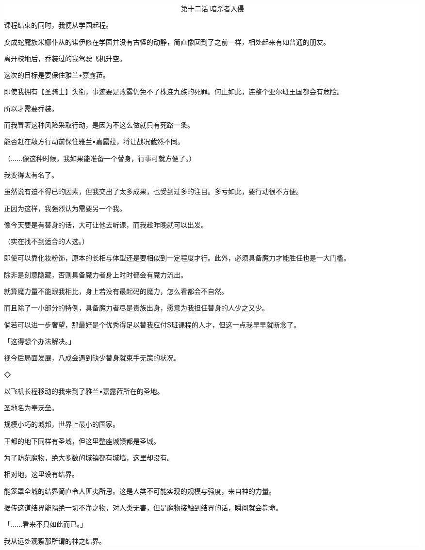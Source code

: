 <p align="center">第十二话 暗杀者入侵</p>

课程结束的同时，我便从学园起程。

变成蛇魔族米娜仆从的诺伊修在学园并没有古怪的动静，简直像回到了之前一样，相处起来有如普通的朋友。

离开校地后，乔装过的我驾驶飞机升空。

这次的目标是要保住雅兰•嘉露菈。

即使我拥有【圣骑士】头衔，事迹要是败露仍免不了株连九族的死罪。何止如此，连整个亚尔班王国都会有危险。

所以才需要乔装。

而我冒著这种风险采取行动，是因为不这么做就只有死路一条。

能否赶在敌方行动前保住雅兰•嘉露菈，将让战况截然不同。

（……像这种时候，我如果能准备一个替身，行事可就方便了。）

我变得太有名了。

虽然说有迫不得已的因素，但我交出了太多成果，也受到过多的注目。多亏如此，要行动很不方便。

正因为这样，我强烈认为需要另一个我。

像今天要是有替身的话，大可让他去听课，而我趁昨晚就可以出发。

（实在找不到适合的人选。）

即使可以靠化妆粉饰，原本的长相与体型还是要相似到一定程度才行。此外，必须具备魔力才能胜任也是一大门槛。

除非是刻意隐藏，否则具备魔力者身上时时都会有魔力流出。

就算魔力量不能跟我相比，身上若没有最起码的魔力，怎么看都会不自然。

而且除了一小部分的特例，具备魔力者尽是贵族出身，愿意为我担任替身的人少之又少。

倘若可以进一步奢望，那最好是个优秀得足以替我应付S班课程的人才，但这一点我早早就断念了。

「这得想个办法解决。」

视今后局面发展，八成会遇到缺少替身就束手无策的状况。

◇

以飞机长程移动的我来到了雅兰•嘉露菈所在的圣地。

圣地名为奉沃垒。

规模小巧的城邦，世界上最小的国家。

王都的地下同样有圣域，但这里整座城镇都是圣域。

为了防范魔物，绝大多数的城镇都有城墙，这里却没有。

相对地，这里设有结界。

能笼罩全城的结界简直令人匪夷所思。这是人类不可能实现的规模与强度，来自神的力量。

据传这道结界能隔绝一切不净之物，对人类无害，但是魔物接触到结界的话，瞬间就会毙命。

「……看来不只如此而已。」

我从远处观察那所谓的神之结界。
